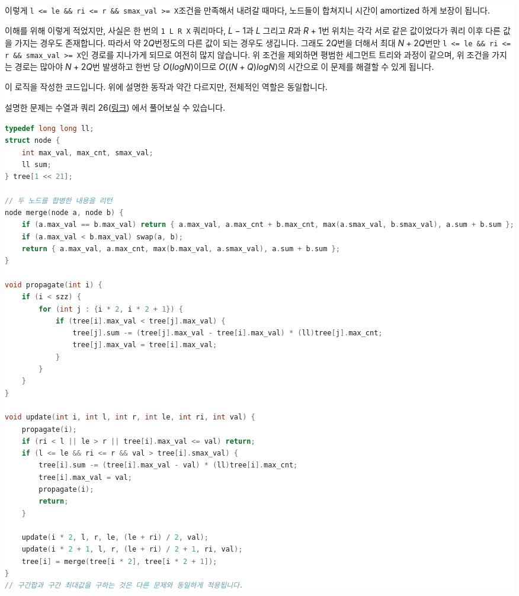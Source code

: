 이렇게 `l <= le && ri <= r && smax_val >= X`조건을 만족해서 내려갈 때마다, 노드들이 합쳐지니 시간이 amortized 하게 보장이 됩니다. 



 이해를 위해 이렇게 적었지만, 사실은 한 번의 `1 L R X` 쿼리마다, $L-1$과 $L$ 그리고 $R$과 $R+1$번 위치는 각각 서로 같은 값이었다가 쿼리 이후 다른 값을 가지는 경우도 존재합니다. 따라서 약 $2Q$번정도의 다른 값이 되는 경우도 생깁니다. 그래도 $2Q$번을 더해서 최대 $N + 2Q$번만 `l <= le && ri <= r && smax_val >= X`인 경로를 지나가게 되므로 여전히 많지 않습니다. 위 조건을 제외하면 평범한 세그먼트 트리와 과정이 같으며, 위 조건을 가지는 경로는 많아야 $N+2Q$번 발생하고 한번 당 $O(log N)$이므로 $O((N+Q)log N)$의 시간으로 이 문제를 해결할 수 있게 됩니다.



이 로직을 작성한 코드입니다. 위에 설명한 동작과 약간 다르지만, 전체적인 역할은 동일합니다.

설명한 문제는 수열과 쿼리 26([링크](https://www.acmicpc.net/problem/17474)) 에서 풀어보실 수 있습니다.

```cpp
typedef long long ll;
struct node {
	int max_val, max_cnt, smax_val;
	ll sum;
} tree[1 << 21];

// 두 노드를 합병한 내용을 리턴
node merge(node a, node b) {
	if (a.max_val == b.max_val) return { a.max_val, a.max_cnt + b.max_cnt, max(a.smax_val, b.smax_val), a.sum + b.sum };
	if (a.max_val < b.max_val) swap(a, b);
	return { a.max_val, a.max_cnt, max(b.max_val, a.smax_val), a.sum + b.sum };
}

void propagate(int i) {
	if (i < szz) {
		for (int j : {i * 2, i * 2 + 1}) {
			if (tree[i].max_val < tree[j].max_val) {
				tree[j].sum -= (tree[j].max_val - tree[i].max_val) * (ll)tree[j].max_cnt;
				tree[j].max_val = tree[i].max_val;
			}
		}
	}
}

void update(int i, int l, int r, int le, int ri, int val) {
	propagate(i);
	if (ri < l || le > r || tree[i].max_val <= val) return;
	if (l <= le && ri <= r && val > tree[i].smax_val) {
		tree[i].sum -= (tree[i].max_val - val) * (ll)tree[i].max_cnt;
		tree[i].max_val = val;
		propagate(i);
		return;
	}

	update(i * 2, l, r, le, (le + ri) / 2, val);
	update(i * 2 + 1, l, r, (le + ri) / 2 + 1, ri, val);
	tree[i] = merge(tree[i * 2], tree[i * 2 + 1]);
}
// 구간합과 구간 최대값을 구하는 것은 다른 문제와 동일하게 적용됩니다.
```
